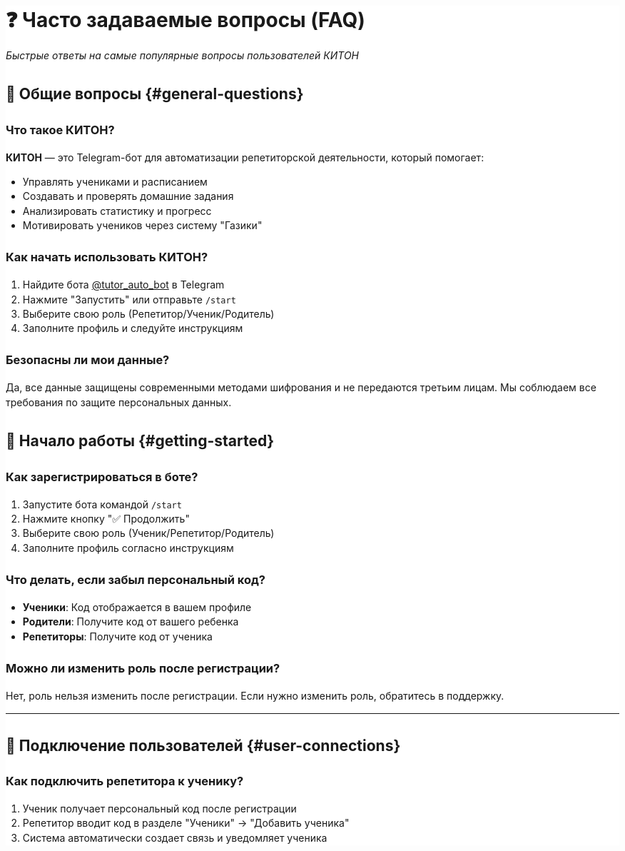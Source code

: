 # ❓ Часто задаваемые вопросы (FAQ)

*Быстрые ответы на самые популярные вопросы пользователей КИТОН*

## 🎯 Общие вопросы {#general-questions}

### Что такое КИТОН?
**КИТОН** — это Telegram-бот для автоматизации репетиторской деятельности, который помогает:
- Управлять учениками и расписанием
- Создавать и проверять домашние задания
- Анализировать статистику и прогресс
- Мотивировать учеников через систему "Газики"

### Как начать использовать КИТОН?
1. Найдите бота [@tutor_auto_bot](https://t.me/tutor_auto_bot) в Telegram
2. Нажмите "Запустить" или отправьте `/start`
3. Выберите свою роль (Репетитор/Ученик/Родитель)
4. Заполните профиль и следуйте инструкциям

### Безопасны ли мои данные?
Да, все данные защищены современными методами шифрования и не передаются третьим лицам. Мы соблюдаем все требования по защите персональных данных.

## 🚀 Начало работы {#getting-started}

### Как зарегистрироваться в боте?
1. Запустите бота командой `/start`
2. Нажмите кнопку "✅ Продолжить"
3. Выберите свою роль (Ученик/Репетитор/Родитель)
4. Заполните профиль согласно инструкциям

### Что делать, если забыл персональный код?
- **Ученики**: Код отображается в вашем профиле
- **Родители**: Получите код от вашего ребенка
- **Репетиторы**: Получите код от ученика

### Можно ли изменить роль после регистрации?
Нет, роль нельзя изменить после регистрации. Если нужно изменить роль, обратитесь в поддержку.

---

## 👥 Подключение пользователей {#user-connections}

### Как подключить репетитора к ученику?
1. Ученик получает персональный код после регистрации
2. Репетитор вводит код в разделе "Ученики" → "Добавить ученика"
3. Система автоматически создает связь и уведомляет ученика
